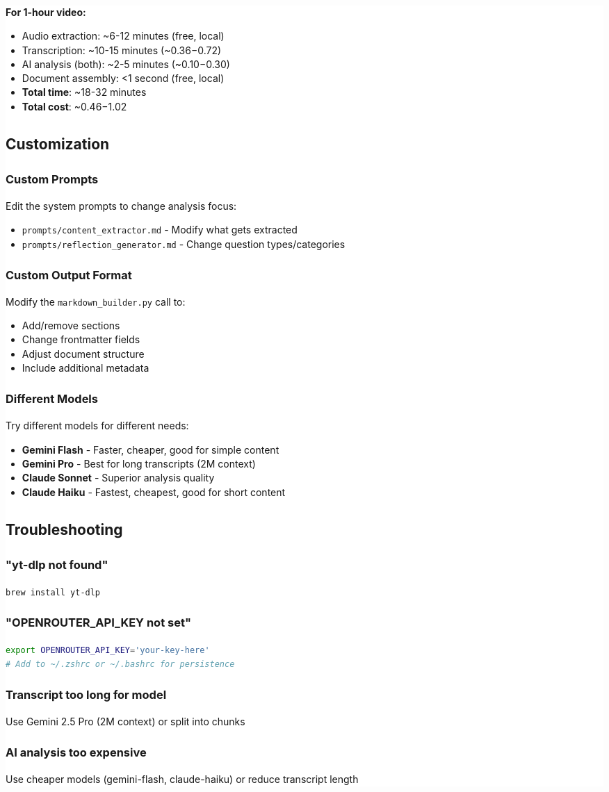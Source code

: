**For 1-hour video:**
- Audio extraction: ~6-12 minutes (free, local)
- Transcription: ~10-15 minutes (~$0.36-$0.72)
- AI analysis (both): ~2-5 minutes (~$0.10-$0.30)
- Document assembly: <1 second (free, local)
- **Total time**: ~18-32 minutes
- **Total cost**: ~$0.46-$1.02

## Customization

### Custom Prompts

Edit the system prompts to change analysis focus:
- `prompts/content_extractor.md` - Modify what gets extracted
- `prompts/reflection_generator.md` - Change question types/categories

### Custom Output Format

Modify the `markdown_builder.py` call to:
- Add/remove sections
- Change frontmatter fields
- Adjust document structure
- Include additional metadata

### Different Models

Try different models for different needs:
- **Gemini Flash** - Faster, cheaper, good for simple content
- **Gemini Pro** - Best for long transcripts (2M context)
- **Claude Sonnet** - Superior analysis quality
- **Claude Haiku** - Fastest, cheapest, good for short content

## Troubleshooting

### "yt-dlp not found"
```bash
brew install yt-dlp
```

### "OPENROUTER_API_KEY not set"
```bash
export OPENROUTER_API_KEY='your-key-here'
# Add to ~/.zshrc or ~/.bashrc for persistence
```

### Transcript too long for model
Use Gemini 2.5 Pro (2M context) or split into chunks

### AI analysis too expensive
Use cheaper models (gemini-flash, claude-haiku) or reduce transcript length
